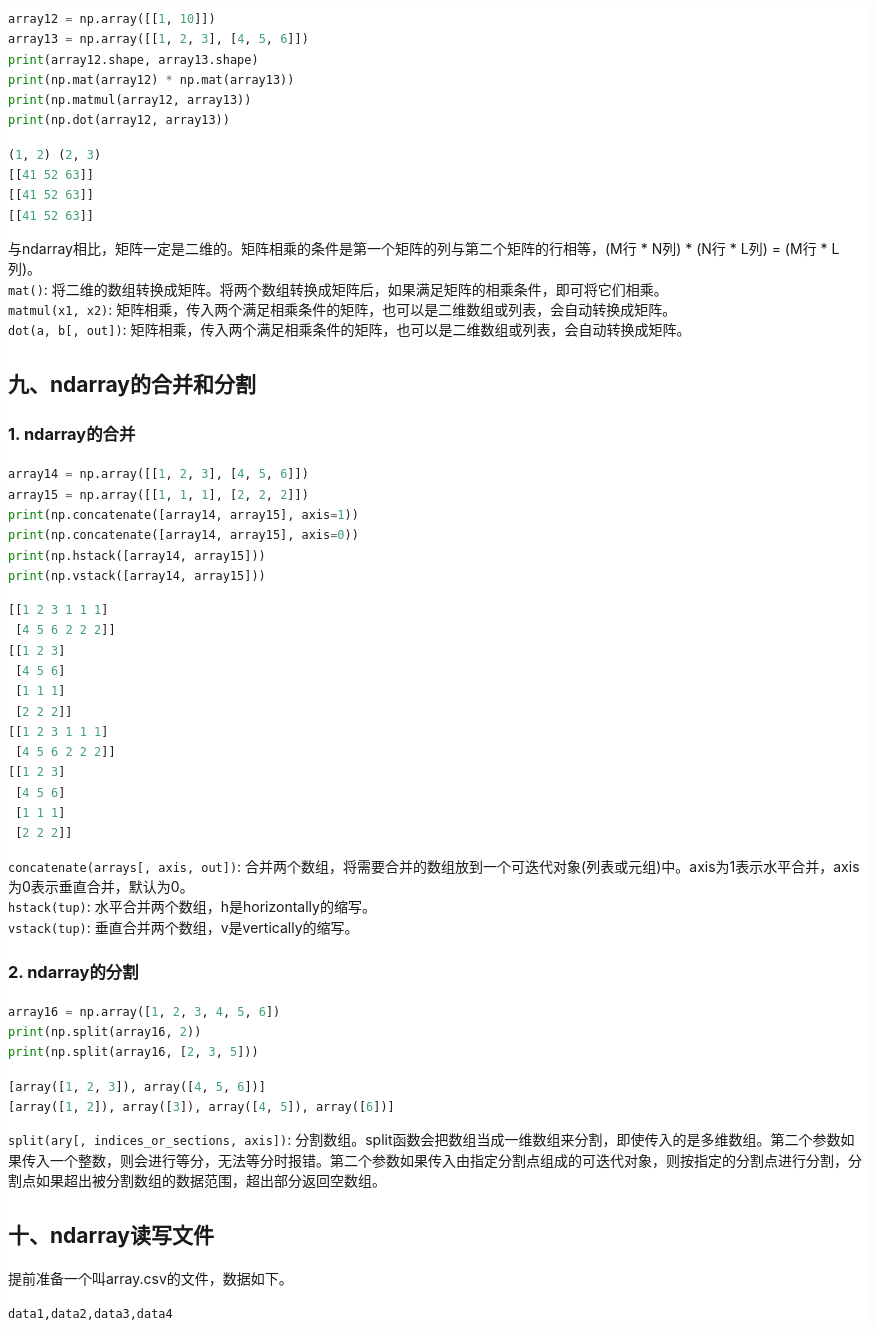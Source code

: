 ```python
array12 = np.array([[1, 10]])
array13 = np.array([[1, 2, 3], [4, 5, 6]])
print(array12.shape, array13.shape)
print(np.mat(array12) * np.mat(array13))
print(np.matmul(array12, array13))
print(np.dot(array12, array13))
```
```python
(1, 2) (2, 3)
[[41 52 63]]
[[41 52 63]]
[[41 52 63]]
```
与ndarray相比，矩阵一定是二维的。矩阵相乘的条件是第一个矩阵的列与第二个矩阵的行相等，(M行 * N列) * (N行 * L列) = (M行 * L列)。<br />`mat()`: 将二维的数组转换成矩阵。将两个数组转换成矩阵后，如果满足矩阵的相乘条件，即可将它们相乘。<br />`matmul(x1, x2)`: 矩阵相乘，传入两个满足相乘条件的矩阵，也可以是二维数组或列表，会自动转换成矩阵。<br />`dot(a, b[, out])`: 矩阵相乘，传入两个满足相乘条件的矩阵，也可以是二维数组或列表，会自动转换成矩阵。
<a name="mI1C8"></a>
## 九、ndarray的合并和分割  
<a name="326ec236"></a>
### 1. ndarray的合并
```python
array14 = np.array([[1, 2, 3], [4, 5, 6]])
array15 = np.array([[1, 1, 1], [2, 2, 2]])
print(np.concatenate([array14, array15], axis=1))
print(np.concatenate([array14, array15], axis=0))
print(np.hstack([array14, array15]))
print(np.vstack([array14, array15]))
```
```python
[[1 2 3 1 1 1]
 [4 5 6 2 2 2]]
[[1 2 3]
 [4 5 6]
 [1 1 1]
 [2 2 2]]
[[1 2 3 1 1 1]
 [4 5 6 2 2 2]]
[[1 2 3]
 [4 5 6]
 [1 1 1]
 [2 2 2]]
```
`concatenate(arrays[, axis, out])`: 合并两个数组，将需要合并的数组放到一个可迭代对象(列表或元组)中。axis为1表示水平合并，axis为0表示垂直合并，默认为0。<br />`hstack(tup)`: 水平合并两个数组，h是horizontally的缩写。<br />`vstack(tup)`: 垂直合并两个数组，v是vertically的缩写。
<a name="wqL7Y"></a>
### 2. ndarray的分割
```python
array16 = np.array([1, 2, 3, 4, 5, 6])
print(np.split(array16, 2))
print(np.split(array16, [2, 3, 5]))
```
```python
[array([1, 2, 3]), array([4, 5, 6])]
[array([1, 2]), array([3]), array([4, 5]), array([6])]
```
`split(ary[, indices_or_sections, axis])`: 分割数组。split函数会把数组当成一维数组来分割，即使传入的是多维数组。第二个参数如果传入一个整数，则会进行等分，无法等分时报错。第二个参数如果传入由指定分割点组成的可迭代对象，则按指定的分割点进行分割，分割点如果超出被分割数组的数据范围，超出部分返回空数组。
<a name="2pUud"></a>
## 十、ndarray读写文件 
提前准备一个叫array.csv的文件，数据如下。
```python
data1,data2,data3,data4
```
